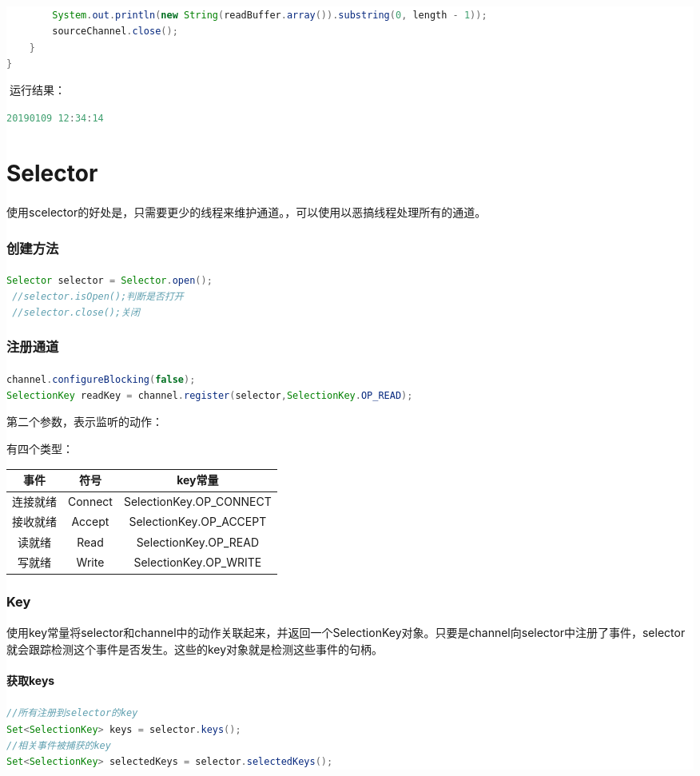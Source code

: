 ```java
        System.out.println(new String(readBuffer.array()).substring(0, length - 1));
        sourceChannel.close();
    }
}
```

​	运行结果：

```java
20190109 12:34:14
```

# Selector

​	使用scelector的好处是，只需要更少的线程来维护通道。，可以使用以恶搞线程处理所有的通道。

### 创建方法

```java
Selector selector = Selector.open();
 //selector.isOpen();判断是否打开
 //selector.close();关闭
```

### 注册通道

```java
channel.configureBlocking(false);
SelectionKey readKey = channel.register(selector,SelectionKey.OP_READ);
```

第二个参数，表示监听的动作：

有四个类型：

|   事件   |  符号   |         key常量         |
| :------: | :-----: | :---------------------: |
| 连接就绪 | Connect | SelectionKey.OP_CONNECT |
| 接收就绪 | Accept  | SelectionKey.OP_ACCEPT  |
|  读就绪  |  Read   |  SelectionKey.OP_READ   |
|  写就绪  |  Write  |  SelectionKey.OP_WRITE  |

### Key

​	使用key常量将selector和channel中的动作关联起来，并返回一个SelectionKey对象。只要是channel向selector中注册了事件，selector就会跟踪检测这个事件是否发生。这些的key对象就是检测这些事件的句柄。

#### 获取keys

```java
//所有注册到selector的key
Set<SelectionKey> keys = selector.keys();
//相关事件被捕获的key
Set<SelectionKey> selectedKeys = selector.selectedKeys();
```

